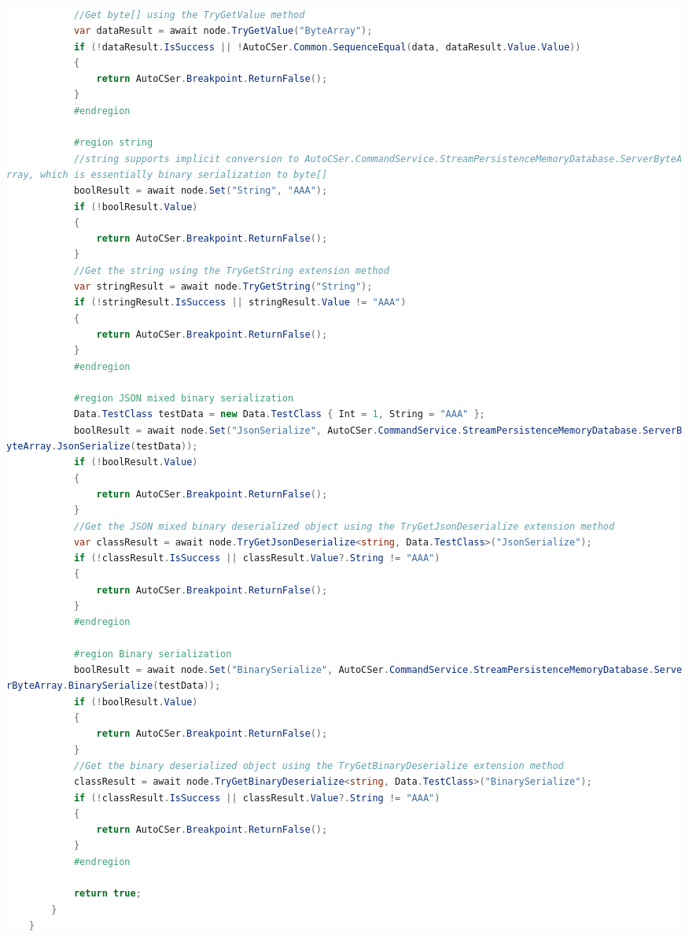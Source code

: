 ``` csharp
            //Get byte[] using the TryGetValue method
            var dataResult = await node.TryGetValue("ByteArray");
            if (!dataResult.IsSuccess || !AutoCSer.Common.SequenceEqual(data, dataResult.Value.Value))
            {
                return AutoCSer.Breakpoint.ReturnFalse();
            }
            #endregion

            #region string
            //string supports implicit conversion to AutoCSer.CommandService.StreamPersistenceMemoryDatabase.ServerByteArray, which is essentially binary serialization to byte[]
            boolResult = await node.Set("String", "AAA");
            if (!boolResult.Value)
            {
                return AutoCSer.Breakpoint.ReturnFalse();
            }
            //Get the string using the TryGetString extension method
            var stringResult = await node.TryGetString("String");
            if (!stringResult.IsSuccess || stringResult.Value != "AAA")
            {
                return AutoCSer.Breakpoint.ReturnFalse();
            }
            #endregion

            #region JSON mixed binary serialization
            Data.TestClass testData = new Data.TestClass { Int = 1, String = "AAA" };
            boolResult = await node.Set("JsonSerialize", AutoCSer.CommandService.StreamPersistenceMemoryDatabase.ServerByteArray.JsonSerialize(testData));
            if (!boolResult.Value)
            {
                return AutoCSer.Breakpoint.ReturnFalse();
            }
            //Get the JSON mixed binary deserialized object using the TryGetJsonDeserialize extension method
            var classResult = await node.TryGetJsonDeserialize<string, Data.TestClass>("JsonSerialize");
            if (!classResult.IsSuccess || classResult.Value?.String != "AAA")
            {
                return AutoCSer.Breakpoint.ReturnFalse();
            }
            #endregion

            #region Binary serialization
            boolResult = await node.Set("BinarySerialize", AutoCSer.CommandService.StreamPersistenceMemoryDatabase.ServerByteArray.BinarySerialize(testData));
            if (!boolResult.Value)
            {
                return AutoCSer.Breakpoint.ReturnFalse();
            }
            //Get the binary deserialized object using the TryGetBinaryDeserialize extension method
            classResult = await node.TryGetBinaryDeserialize<string, Data.TestClass>("BinarySerialize");
            if (!classResult.IsSuccess || classResult.Value?.String != "AAA")
            {
                return AutoCSer.Breakpoint.ReturnFalse();
            }
            #endregion

            return true;
        }
    }
```